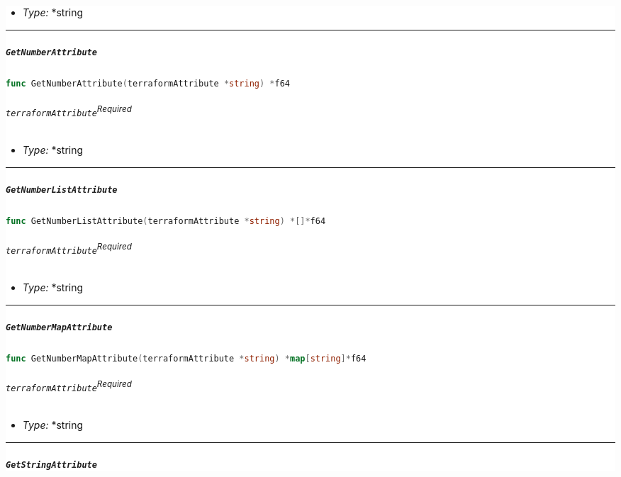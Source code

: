 - *Type:* *string

---

##### `GetNumberAttribute` <a name="GetNumberAttribute" id="@cdktf/provider-ionoscloud.networkloadbalancer.Networkloadbalancer.getNumberAttribute"></a>

```go
func GetNumberAttribute(terraformAttribute *string) *f64
```

###### `terraformAttribute`<sup>Required</sup> <a name="terraformAttribute" id="@cdktf/provider-ionoscloud.networkloadbalancer.Networkloadbalancer.getNumberAttribute.parameter.terraformAttribute"></a>

- *Type:* *string

---

##### `GetNumberListAttribute` <a name="GetNumberListAttribute" id="@cdktf/provider-ionoscloud.networkloadbalancer.Networkloadbalancer.getNumberListAttribute"></a>

```go
func GetNumberListAttribute(terraformAttribute *string) *[]*f64
```

###### `terraformAttribute`<sup>Required</sup> <a name="terraformAttribute" id="@cdktf/provider-ionoscloud.networkloadbalancer.Networkloadbalancer.getNumberListAttribute.parameter.terraformAttribute"></a>

- *Type:* *string

---

##### `GetNumberMapAttribute` <a name="GetNumberMapAttribute" id="@cdktf/provider-ionoscloud.networkloadbalancer.Networkloadbalancer.getNumberMapAttribute"></a>

```go
func GetNumberMapAttribute(terraformAttribute *string) *map[string]*f64
```

###### `terraformAttribute`<sup>Required</sup> <a name="terraformAttribute" id="@cdktf/provider-ionoscloud.networkloadbalancer.Networkloadbalancer.getNumberMapAttribute.parameter.terraformAttribute"></a>

- *Type:* *string

---

##### `GetStringAttribute` <a name="GetStringAttribute" id="@cdktf/provider-ionoscloud.networkloadbalancer.Networkloadbalancer.getStringAttribute"></a>
